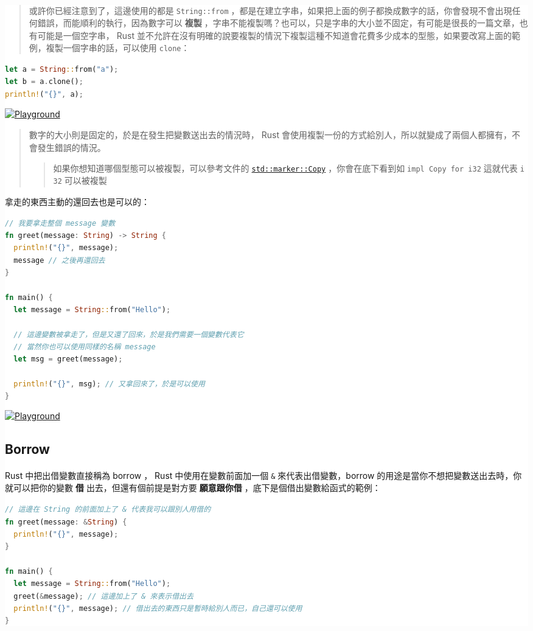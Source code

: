 > 或許你已經注意到了，這邊使用的都是 `String::from` ，都是在建立字串，如果把上面的例子都換成數字的話，你會發現不會出現任何錯誤，而能順利的執行，因為數字可以 **複製** ，字串不能複製嗎？也可以，只是字串的大小並不固定，有可能是很長的一篇文章，也有可能是一個空字串， Rust 並不允許在沒有明確的說要複製的情況下複製這種不知道會花費多少成本的型態，如果要改寫上面的範例，複製一個字串的話，可以使用 `clone`：

```rust
let a = String::from("a");
let b = a.clone();
println!("{}", a);
```

[![Playground](https://i.imgur.com/7F0C6a1.png)](https://play.rust-lang.org/?gist=bbd5cea5645d6f17a52376a1105d2ef6&version=stable&mode=debug&edition=2015)

> 數字的大小則是固定的，於是在發生把變數送出去的情況時， Rust 會使用複製一份的方式給別人，所以就變成了兩個人都擁有，不會發生錯誤的情況。
>
> > 如果你想知道哪個型態可以被複製，可以參考文件的 [`std::marker::Copy`](https://doc.rust-lang.org/stable/std/marker/trait.Copy.html) ，你會在底下看到如 `impl Copy for i32` 這就代表 `i32` 可以被複製

拿走的東西主動的還回去也是可以的：

```rust
// 我要拿走整個 message 變數
fn greet(message: String) -> String {
  println!("{}", message);
  message // 之後再還回去
}

fn main() {
  let message = String::from("Hello");

  // 這邊變數被拿走了，但是又還了回來，於是我們需要一個變數代表它
  // 當然你也可以使用同樣的名稱 message
  let msg = greet(message);

  println!("{}", msg); // 又拿回來了，於是可以使用
}
```

[![Playground](https://i.imgur.com/7F0C6a1.png)](https://play.rust-lang.org/?gist=0ef153bf8dae80d3d812b57dd934e6c9&version=stable&mode=debug&edition=2015)

## Borrow

Rust 中把出借變數直接稱為 borrow ， Rust 中使用在變數前面加一個 `&` 來代表出借變數，borrow 的用途是當你不想把變數送出去時，你就可以把你的變數 **借** 出去，但還有個前提是對方要 **願意跟你借** ，底下是個借出變數給函式的範例：

```rust
// 這邊在 String 的前面加上了 & 代表我可以跟別人用借的
fn greet(message: &String) {
  println!("{}", message);
}

fn main() {
  let message = String::from("Hello");
  greet(&message); // 這邊加上了 & 來表示借出去
  println!("{}", message); // 借出去的東西只是暫時給別人而已，自己還可以使用
}
```
